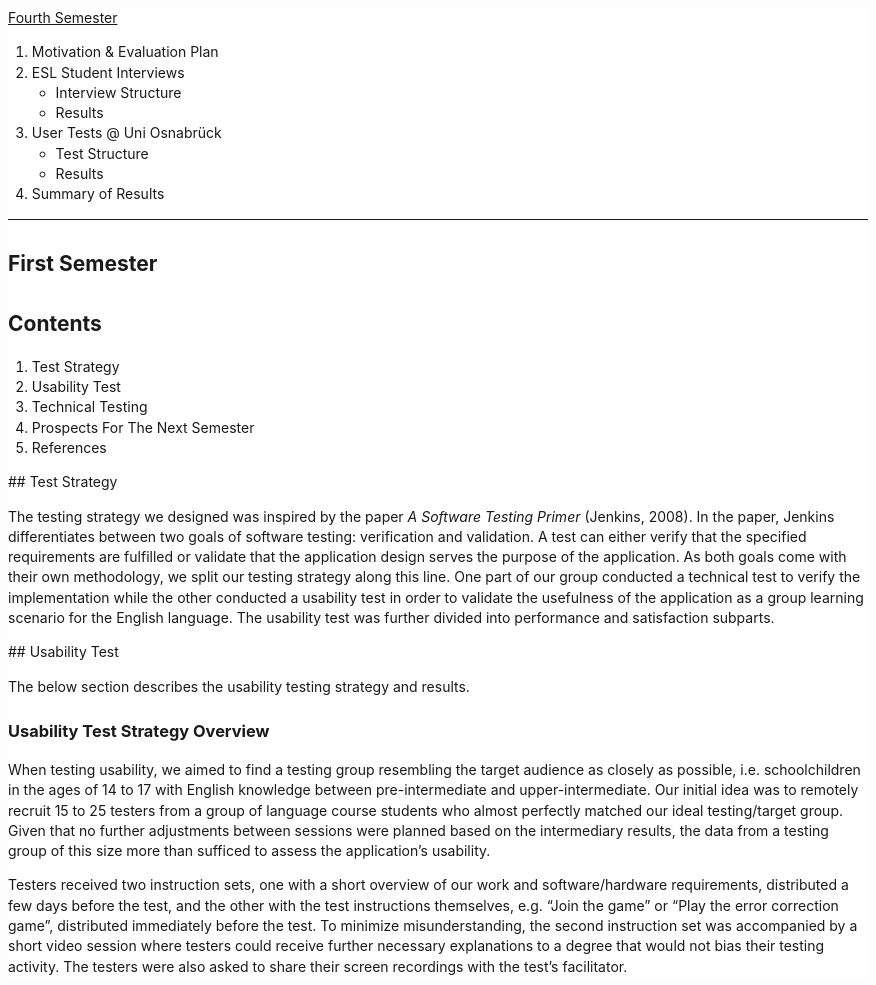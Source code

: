 <span class = "content-overview"><a href="#fourth">Fourth Semester</a></span>

1. Motivation & Evaluation Plan
2. ESL Student Interviews
   - Interview Structure
   - Results
3. User Tests @ Uni Osnabrück
   - Test Structure
   - Results
4. Summary of Results

<hr />



<div id="first"></div>

<h2><span class="section">First Semester</span></h2>

## Contents

1. Test Strategy
2. Usability Test
3. Technical Testing
4. Prospects For The Next Semester
5. References

<div id="strategy"></div>
## Test Strategy

The testing strategy we designed was inspired by the paper *A Software Testing Primer* (Jenkins, 2008). In the paper, Jenkins differentiates between two goals of software testing: verification and validation. A test can either verify that the specified requirements are fulfilled or validate that the application design serves the purpose of the application. As both goals come with their own methodology, we split our testing strategy along this line. One part of our group conducted a technical test to verify the implementation while the other conducted a usability test in order to validate the usefulness of the application as a group learning scenario for the English language. The usability test was further divided into performance and satisfaction subparts.

<div id="usability"></div>
## Usability Test

The below section describes the usability testing strategy and results.

### Usability Test Strategy Overview

When testing usability, we aimed to find a testing group resembling the target audience as closely as possible, i.e. schoolchildren in the ages of 14 to 17 with English knowledge between pre-intermediate and upper-intermediate. Our initial idea was to remotely recruit 15 to 25 testers from a group of language course students who almost perfectly matched our ideal testing/target group. Given that no further adjustments between sessions were planned based on the intermediary results, the data from a testing group of this size more than sufficed to assess the application’s usability.

Testers received two instruction sets, one with a short overview of our work and software/hardware requirements, distributed a few days before the test, and the other with the test instructions themselves, e.g. “Join the game” or “Play the error correction game”, distributed immediately before the test. To minimize misunderstanding, the second instruction set was accompanied by a short video session where testers could receive further necessary explanations to a degree that would not bias their testing activity. The testers were also asked to share their screen recordings with the test’s facilitator.
